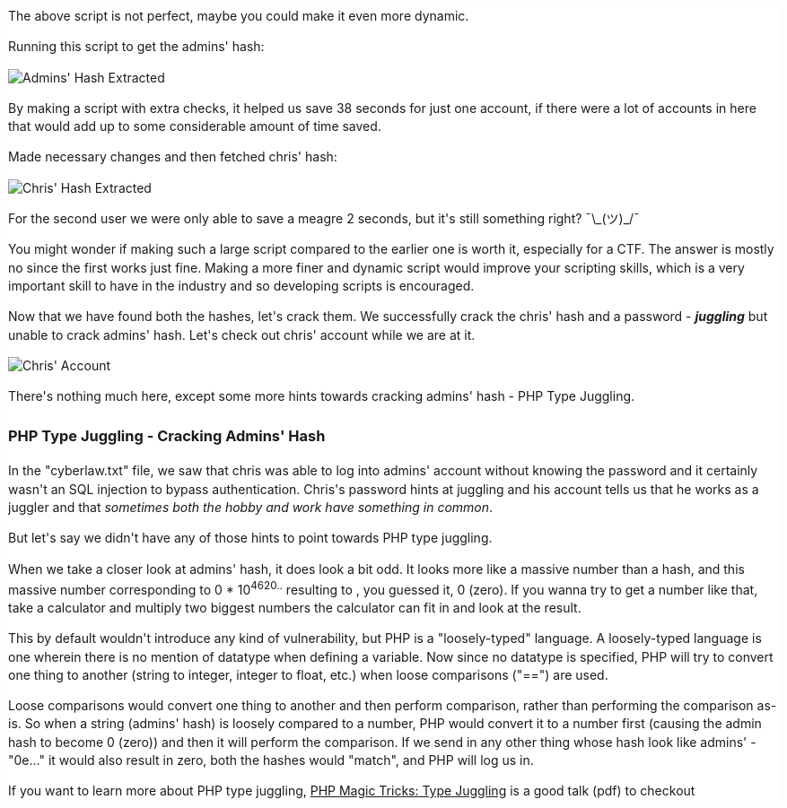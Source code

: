 The above script is not perfect, maybe you could make it even more dynamic.

Running this script to get the admins' hash:

![Admins' Hash Extracted](/HackTheBox/htb-falafel-writeup-w-o-metasploit/9_auto2.png)

By making a script with extra checks, it helped us save 38 seconds for just one account, if there were a lot of accounts in here that would add up to some considerable amount of time saved.

Made necessary changes and then fetched chris' hash:

![Chris' Hash Extracted](/HackTheBox/htb-falafel-writeup-w-o-metasploit/9_auto3.png)

For the second user we were only able to save a meagre 2 seconds, but it's still something right? ¯\\\_(ツ)_/¯

You might wonder if making such a large script compared to the earlier one is worth it, especially for a CTF. The answer is mostly no since the first works just fine. Making a more finer and dynamic script would improve your scripting skills, which is a very important skill to have in the industry and so developing scripts is encouraged.

Now that we have found both the hashes, let's crack them. We successfully crack the chris' hash and a password - ***juggling*** but unable to crack admins' hash. Let's check out chris' account while we are at it.

![Chris' Account](/HackTheBox/htb-falafel-writeup-w-o-metasploit/10_chris.png)

There's nothing much here, except some more hints towards cracking admins' hash - PHP Type Juggling.

### PHP Type Juggling - Cracking Admins' Hash 

In the "cyberlaw.txt" file, we saw that chris was able to log into admins' account without knowing the password and it certainly wasn't an SQL injection to bypass authentication. Chris's password hints at juggling and his account tells us that he works as a juggler and that *sometimes both the hobby and work have something in common*.

But let's say we didn't have any of those hints to point towards PHP type juggling.

When we take a closer look at admins' hash, it does look a bit odd. It looks more like a massive number than a hash, and this massive number corresponding to 0 * 10<sup>4620..</sup> resulting to , you guessed it, 0 (zero). If you wanna try to get a number like that, take a calculator and multiply two biggest numbers the calculator can fit in and look at the result.

This by default wouldn't introduce any kind of vulnerability, but PHP is a "loosely-typed" language. A loosely-typed language is one wherein there is no mention of datatype when defining a variable. Now since no datatype is specified, PHP will try to convert one thing to another (string to integer, integer to float, etc.) when loose comparisons ("==") are used.

Loose comparisons would convert one thing to another and then perform comparison, rather than performing the comparison as-is. So when a string (admins' hash) is loosely compared to a number, PHP would convert it to a number first (causing the admin hash to become 0 (zero)) and then it will perform the comparison. If we send in any other thing whose hash look like admins' - "0e..." it would also result in zero, both the hashes would "match", and PHP will log us in.

If you want to learn more about PHP type juggling, [PHP Magic Tricks: Type Juggling](https://owasp.org/www-pdf-archive/PHPMagicTricks-TypeJuggling.pdf) is a good talk (pdf) to checkout
